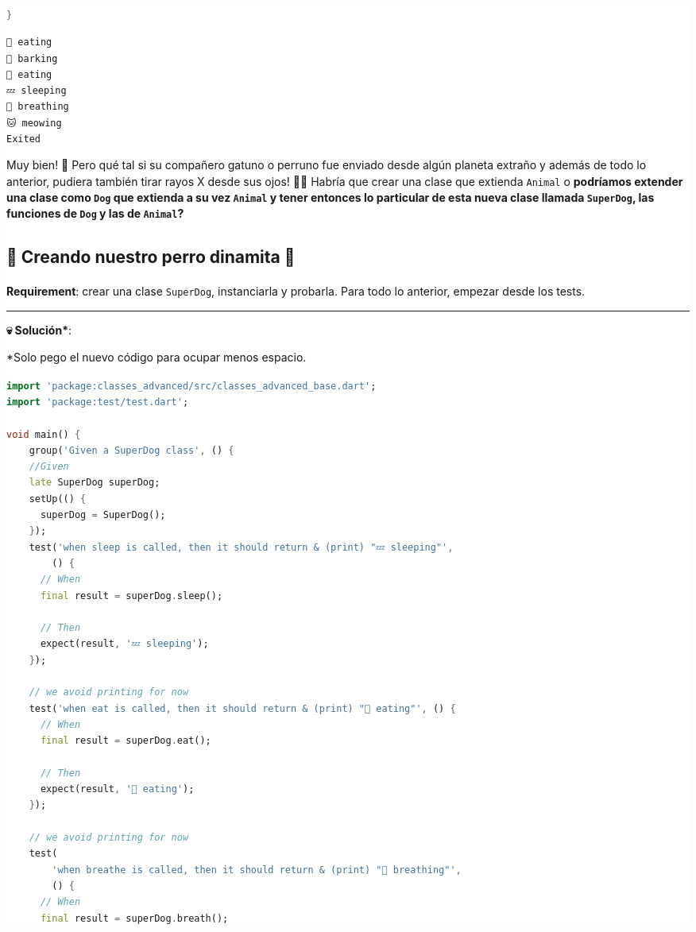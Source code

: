 ```dart
}
```

```shell
🥩 eating
🐶 barking
🥩 eating
💤 sleeping
💨 breathing
🐱 meowing
Exited
```

Muy bien! 🤙 Pero qué tal si su compañero gatuno o perruno fue enviado desde
algún planeta extraño y además de todo lo anterior, pudiera también tirar rayos
X desde sus ojos! 🦸‍♀️ Habría que crear una clase que extienda `Animal` o
__podríamos extender una clase como `Dog` que extienda a su vez `Animal` y tener
entonces lo particular de esta nueva clase llamada `SuperDog`, las funciones de
`Dog` y las de `Animal`?__

## 💪 Creando nuestro perro dinamita 🧨

__Requirement__: crear una clase `SuperDog`, instanciarla y probarla. Para todo lo anterior, empezar desde los tests.

---

__💀 Solución*__:

*Solo pego el nuevo código para ocupar menos espacio.

```dart
import 'package:classes_advanced/src/classes_advanced_base.dart';
import 'package:test/test.dart';

void main() {
    group('Given a SuperDog class', () {
    //Given
    late SuperDog superDog;
    setUp(() {
      superDog = SuperDog();
    });
    test('when sleep is called, then it should return & (print) "💤 sleeping"',
        () {
      // When
      final result = superDog.sleep();

      // Then
      expect(result, '💤 sleeping');
    });

    // we avoid printing for now
    test('when eat is called, then it should return & (print) "🥩 eating"', () {
      // When
      final result = superDog.eat();

      // Then
      expect(result, '🥩 eating');
    });

    // we avoid printing for now
    test(
        'when breathe is called, then it should return & (print) "💨 breathing"',
        () {
      // When
      final result = superDog.breath();
```